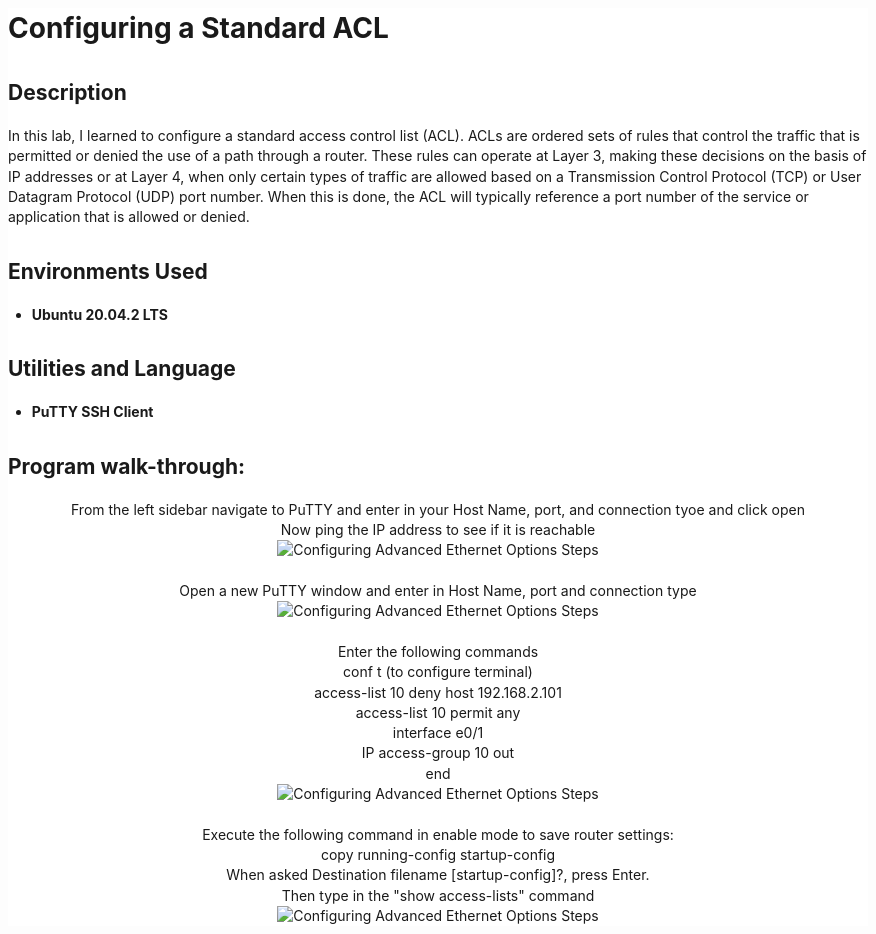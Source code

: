 <h1>Configuring a Standard ACL </h1>


<h2>Description</h2>
In this lab, I learned to configure a standard access control list (ACL). ACLs are ordered sets of rules that control the traffic that is permitted or denied the use of a path through a router. These rules can operate at Layer 3, making these decisions on the basis of IP addresses or at Layer 4, when only certain types of traffic are allowed based on a Transmission Control Protocol (TCP) or User Datagram Protocol (UDP) port number. When this is done, the ACL will typically reference a port number of the service or application that is allowed or denied.
<br />



<h2>Environments Used </h2>

- <b>Ubuntu 20.04.2 LTS</b> 

<h2>Utilities and Language </h2>

- <b>PuTTY SSH Client</b>

<h2>Program walk-through:</h2>

<p align="center">
From the left sidebar navigate to PuTTY and enter in your Host Name, port, and connection tyoe and click open<br/>
Now ping the IP address to see if it is reachable <br>
<img src="https://i.postimg.cc/m2bTjKH1/Screen-Shot-2023-03-02-at-11-01-57-PM.png" height="80%" width="80%" alt="Configuring Advanced Ethernet Options Steps"/>
<br />
  
  
  
  
<br />
Open a new PuTTY window and enter in Host Name, port and connection type  <br>
<img src="https://i.postimg.cc/j233zWfX/Screen-Shot-2023-03-02-at-11-03-52-PM.png" height="80%" width="80%" alt="Configuring Advanced Ethernet Options Steps"/>
<br />



<br />
Enter the following commands<br>
conf t (to configure terminal) <br>
access-list 10 deny host 192.168.2.101 <br>
access-list 10 permit any <br>
interface e0/1 <br>
IP access-group 10 out <br>
end <br>
<img src="https://i.postimg.cc/7hjcFGLL/Screen-Shot-2023-03-02-at-11-08-46-PM.png" height="80%" width="80%" alt="Configuring Advanced Ethernet Options Steps"/>
<br />



<br />
Execute the following command in enable mode to save router settings:<br>
copy running-config startup-config <br>
When asked Destination filename [startup-config]?, press Enter. <br>
Then type in the "show access-lists" command <br>
<img src="https://i.postimg.cc/XqZNKChN/Screen-Shot-2023-03-02-at-11-12-44-PM.png" height="80%" width="80%" alt="Configuring Advanced Ethernet Options Steps"/>
<br />
